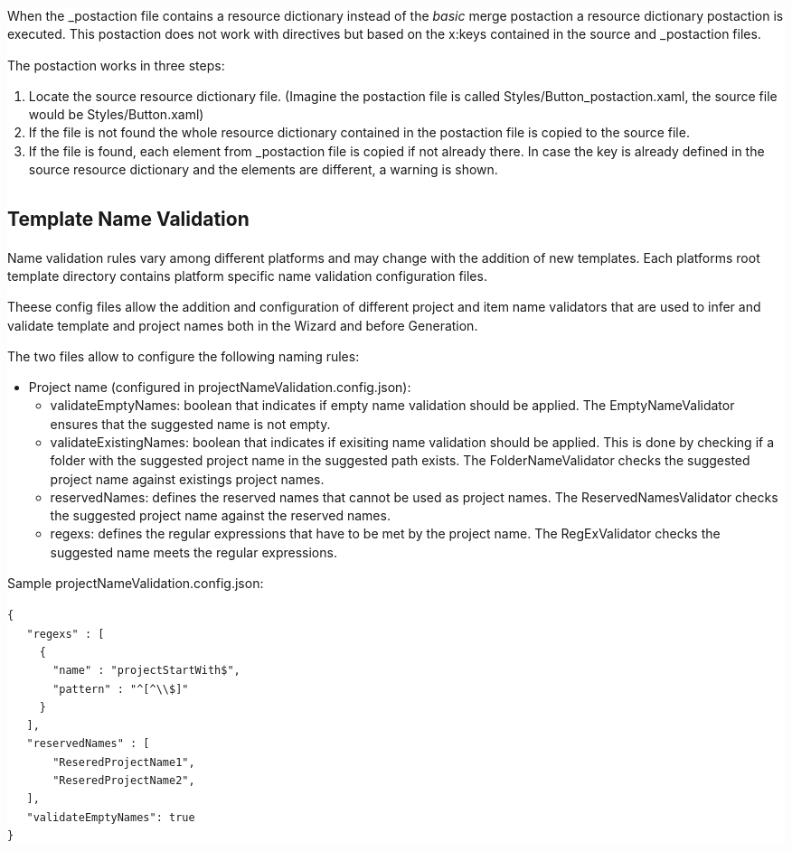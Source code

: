 When the _postaction file contains a resource dictionary instead of the *basic* merge postaction a resource dictionary postaction is executed.
This postaction does not work with directives but based on the x:keys contained in the source and _postaction files.

The postaction works in three steps:
1. Locate the source resource dictionary file. (Imagine the postaction file is called Styles/Button_postaction.xaml, the source file would be Styles/Button.xaml)
2. If the file is not found the whole resource dictionary contained in the postaction file is copied to the source file.
3. If the file is found, each element from _postaction file is copied if not already there. In case the key is already defined in the source resource dictionary and the elements are different, a warning is shown.

## Template Name Validation
Name validation rules vary among different platforms and may change with the addition of new templates. Each platforms root template directory contains platform specific name validation configuration files.

Theese config files allow the addition and configuration of different project and item name validators that are used to infer and validate template and project names both in the Wizard and before Generation.

The two files allow to configure the following naming rules:

- Project name (configured in projectNameValidation.config.json):
  - validateEmptyNames: boolean that indicates if empty name validation should be applied. The EmptyNameValidator ensures that the suggested name is not empty.
  - validateExistingNames: boolean that indicates if exisiting name validation should be applied. This is done by checking if a folder with the suggested project name in the suggested path exists. The FolderNameValidator checks the suggested project name against existings project names.
  - reservedNames: defines the reserved names that cannot be used as project names. The ReservedNamesValidator checks the suggested project name against the reserved names. 
  - regexs: defines the regular expressions that have to be met by the project name. The RegExValidator checks the suggested name meets the regular expressions.

Sample projectNameValidation.config.json:
 
 ```
 {  
    "regexs" : [
      {
        "name" : "projectStartWith$",
        "pattern" : "^[^\\$]"
      }
    ],
    "reservedNames" : [
        "ReseredProjectName1",
        "ReseredProjectName2",
    ],
    "validateEmptyNames": true
}
 ```
